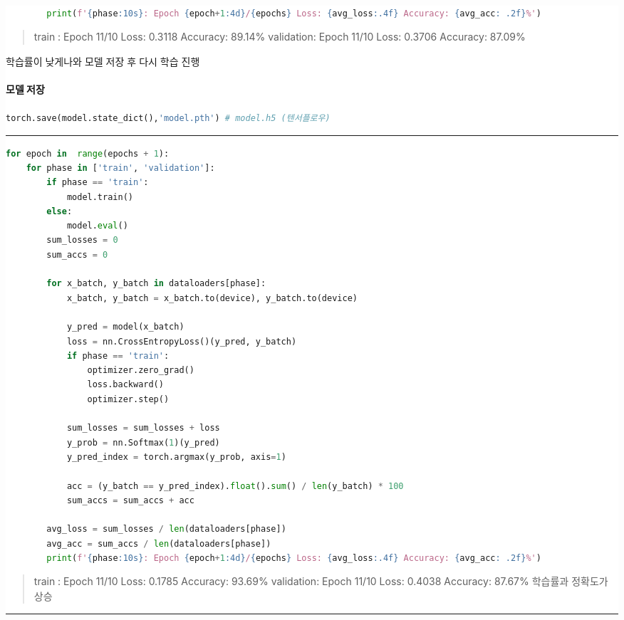 ```python
        print(f'{phase:10s}: Epoch {epoch+1:4d}/{epochs} Loss: {avg_loss:.4f} Accuracy: {avg_acc: .2f}%')

```

> train     : Epoch   11/10 Loss: 0.3118 Accuracy:  89.14%
> validation: Epoch   11/10 Loss: 0.3706 Accuracy:  87.09%

학습률이 낮게나와 모델 저장 후 다시 학습 진행

#### 모델 저장
```python
torch.save(model.state_dict(),'model.pth') # model.h5 (텐서플로우)
```

---

```python
for epoch in  range(epochs + 1):
    for phase in ['train', 'validation']:
        if phase == 'train':
            model.train()
        else:
            model.eval()
        sum_losses = 0
        sum_accs = 0

        for x_batch, y_batch in dataloaders[phase]:
            x_batch, y_batch = x_batch.to(device), y_batch.to(device)

            y_pred = model(x_batch)
            loss = nn.CrossEntropyLoss()(y_pred, y_batch)
            if phase == 'train':
                optimizer.zero_grad()
                loss.backward()
                optimizer.step()

            sum_losses = sum_losses + loss
            y_prob = nn.Softmax(1)(y_pred)
            y_pred_index = torch.argmax(y_prob, axis=1)

            acc = (y_batch == y_pred_index).float().sum() / len(y_batch) * 100
            sum_accs = sum_accs + acc

        avg_loss = sum_losses / len(dataloaders[phase])
        avg_acc = sum_accs / len(dataloaders[phase])
        print(f'{phase:10s}: Epoch {epoch+1:4d}/{epochs} Loss: {avg_loss:.4f} Accuracy: {avg_acc: .2f}%')

```
> train     : Epoch   11/10 Loss: 0.1785 Accuracy:  93.69%
> validation: Epoch   11/10 Loss: 0.4038 Accuracy:  87.67%
> 학습률과 정확도가 상승

---